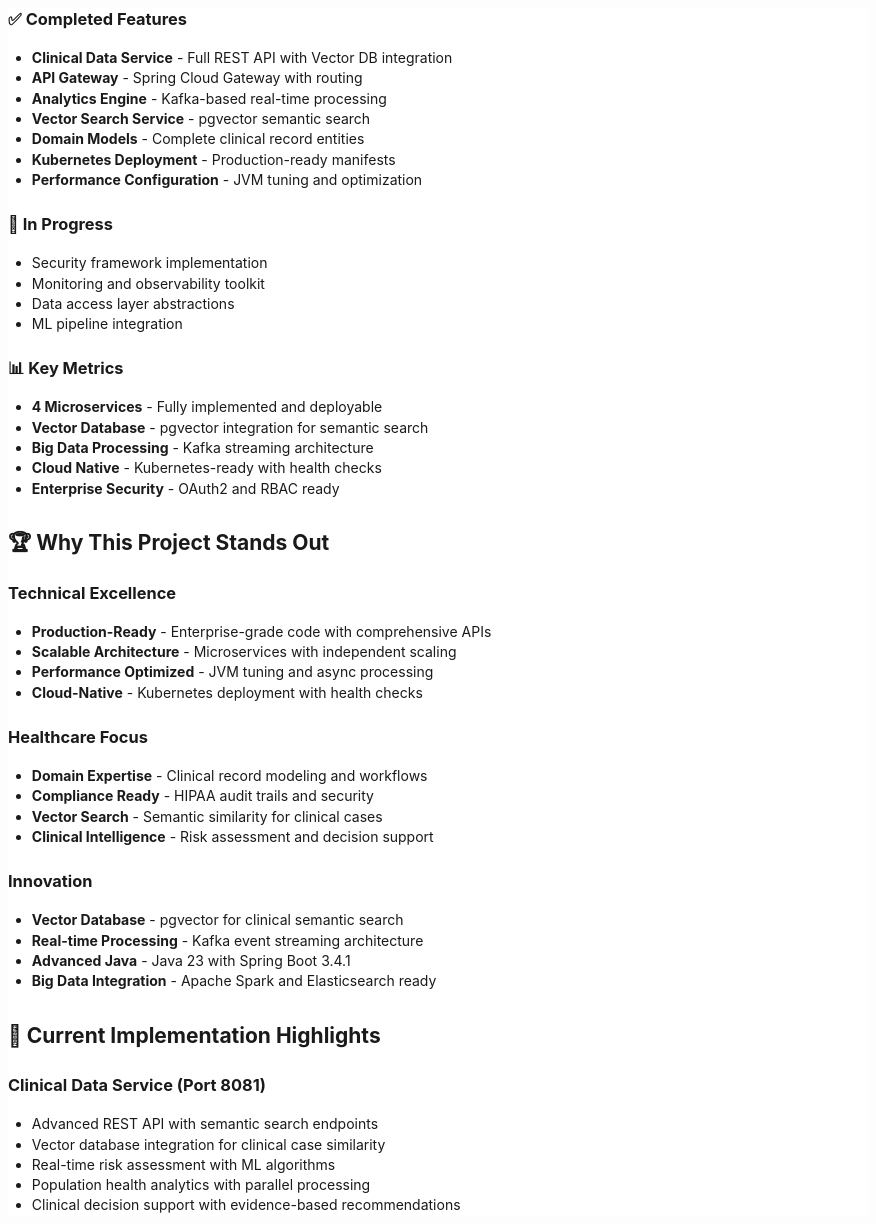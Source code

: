 ### ✅ **Completed Features**
- **Clinical Data Service** - Full REST API with Vector DB integration
- **API Gateway** - Spring Cloud Gateway with routing
- **Analytics Engine** - Kafka-based real-time processing
- **Vector Search Service** - pgvector semantic search
- **Domain Models** - Complete clinical record entities
- **Kubernetes Deployment** - Production-ready manifests
- **Performance Configuration** - JVM tuning and optimization

### 🔄 **In Progress**
- Security framework implementation
- Monitoring and observability toolkit
- Data access layer abstractions
- ML pipeline integration

### 📊 **Key Metrics**
- **4 Microservices** - Fully implemented and deployable
- **Vector Database** - pgvector integration for semantic search
- **Big Data Processing** - Kafka streaming architecture
- **Cloud Native** - Kubernetes-ready with health checks
- **Enterprise Security** - OAuth2 and RBAC ready

## 🏆 Why This Project Stands Out

### **Technical Excellence**
- **Production-Ready** - Enterprise-grade code with comprehensive APIs
- **Scalable Architecture** - Microservices with independent scaling
- **Performance Optimized** - JVM tuning and async processing
- **Cloud-Native** - Kubernetes deployment with health checks

### **Healthcare Focus**
- **Domain Expertise** - Clinical record modeling and workflows
- **Compliance Ready** - HIPAA audit trails and security
- **Vector Search** - Semantic similarity for clinical cases
- **Clinical Intelligence** - Risk assessment and decision support

### **Innovation**
- **Vector Database** - pgvector for clinical semantic search
- **Real-time Processing** - Kafka event streaming architecture
- **Advanced Java** - Java 23 with Spring Boot 3.4.1
- **Big Data Integration** - Apache Spark and Elasticsearch ready

## 🔧 **Current Implementation Highlights**

### **Clinical Data Service (Port 8081)**
- Advanced REST API with semantic search endpoints
- Vector database integration for clinical case similarity
- Real-time risk assessment with ML algorithms
- Population health analytics with parallel processing
- Clinical decision support with evidence-based recommendations
